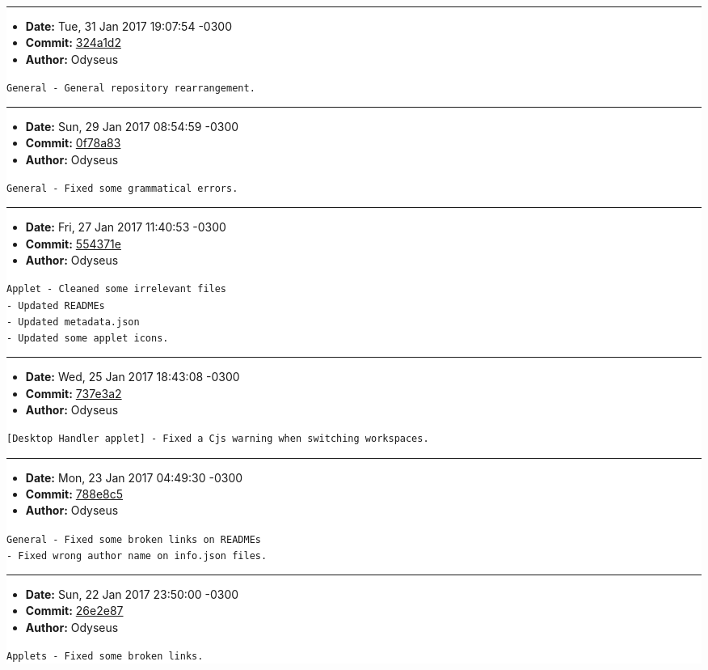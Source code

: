 ***
- **Date:** Tue, 31 Jan 2017 19:07:54 -0300
- **Commit:** [324a1d2](https://github.com/Odyseus/CinnamonTools/commit/324a1d2)
- **Author:** Odyseus
```
General - General repository rearrangement.

```

***

- **Date:** Sun, 29 Jan 2017 08:54:59 -0300
- **Commit:** [0f78a83](https://github.com/Odyseus/CinnamonTools/commit/0f78a83)
- **Author:** Odyseus
```
General - Fixed some grammatical errors.

```

***

- **Date:** Fri, 27 Jan 2017 11:40:53 -0300
- **Commit:** [554371e](https://github.com/Odyseus/CinnamonTools/commit/554371e)
- **Author:** Odyseus
```
Applet - Cleaned some irrelevant files
- Updated READMEs
- Updated metadata.json
- Updated some applet icons.

```

***

- **Date:** Wed, 25 Jan 2017 18:43:08 -0300
- **Commit:** [737e3a2](https://github.com/Odyseus/CinnamonTools/commit/737e3a2)
- **Author:** Odyseus
```
[Desktop Handler applet] - Fixed a Cjs warning when switching workspaces.

```

***

- **Date:** Mon, 23 Jan 2017 04:49:30 -0300
- **Commit:** [788e8c5](https://github.com/Odyseus/CinnamonTools/commit/788e8c5)
- **Author:** Odyseus
```
General - Fixed some broken links on READMEs
- Fixed wrong author name on info.json files.

```

***

- **Date:** Sun, 22 Jan 2017 23:50:00 -0300
- **Commit:** [26e2e87](https://github.com/Odyseus/CinnamonTools/commit/26e2e87)
- **Author:** Odyseus
```
Applets - Fixed some broken links.

```
